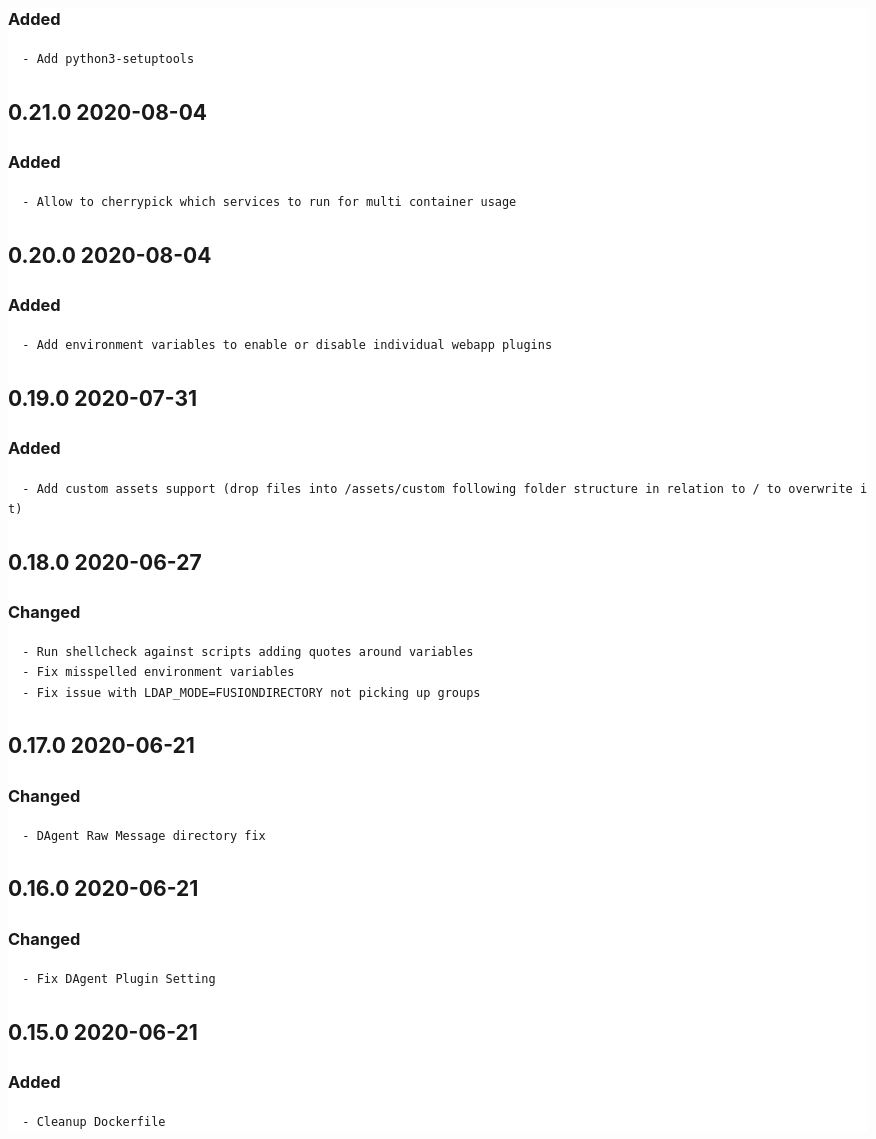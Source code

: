   ### Added
      - Add python3-setuptools


## 0.21.0 2020-08-04 <dave at tiredofit dot ca>

   ### Added
      - Allow to cherrypick which services to run for multi container usage


## 0.20.0 2020-08-04 <dave at tiredofit dot ca>

   ### Added
      - Add environment variables to enable or disable individual webapp plugins


## 0.19.0 2020-07-31 <dave at tiredofit dot ca>

   ### Added
      - Add custom assets support (drop files into /assets/custom following folder structure in relation to / to overwrite it)


## 0.18.0 2020-06-27 <dave at tiredofit dot ca>

   ### Changed
      - Run shellcheck against scripts adding quotes around variables
      - Fix misspelled environment variables
      - Fix issue with LDAP_MODE=FUSIONDIRECTORY not picking up groups


## 0.17.0 2020-06-21 <dave at tiredofit dot ca>

   ### Changed
      - DAgent Raw Message directory fix


## 0.16.0 2020-06-21 <dave at tiredofit dot ca>

   ### Changed
      - Fix DAgent Plugin Setting


## 0.15.0 2020-06-21 <dave at tiredofit dot ca>

   ### Added
      - Cleanup Dockerfile
